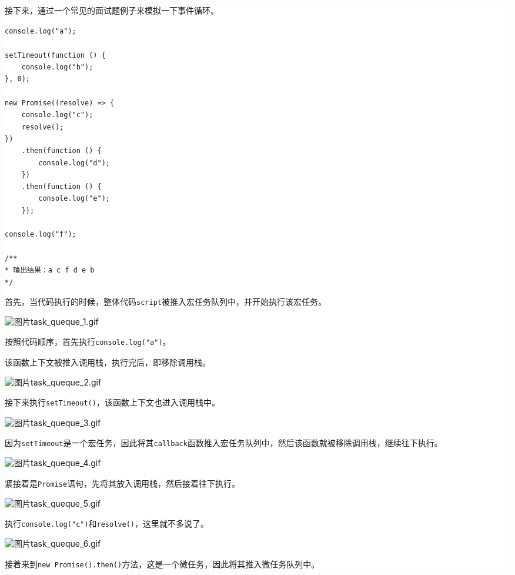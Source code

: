 接下来，通过一个常见的面试题例子来模拟一下事件循环。

```
console.log("a");

setTimeout(function () {
    console.log("b");
}, 0);

new Promise((resolve) => {
    console.log("c");
    resolve();
})
    .then(function () {
        console.log("d");
    })
    .then(function () {
        console.log("e");
    });

console.log("f");

/**
* 输出结果：a c f d e b
*/
```

首先，当代码执行的时候，整体代码`script`被推入宏任务队列中，并开始执行该宏任务。

![图片](https://gitee.com/qdzhou/img-upload/raw/master/images/202202142331295.gif)task_queque_1.gif

按照代码顺序，首先执行`console.log("a")`。

该函数上下文被推入调用栈，执行完后，即移除调用栈。

![图片](https://mmbiz.qpic.cn/mmbiz_gif/zPh0erYjkib3rictT4iaqktnxYYDGGZGQOWYnwWfGgcARia6MWYSwFNOvWxtsyics2ay1X1feY0pfTOu03ibxvBmkiaHw/640?wx_fmt=gif&tp=webp&wxfrom=5&wx_lazy=1)task_queque_2.gif

接下来执行`setTimeout()`，该函数上下文也进入调用栈中。

![图片](https://mmbiz.qpic.cn/mmbiz_gif/zPh0erYjkib3rictT4iaqktnxYYDGGZGQOWvibm2TCkMLibJlgYjySy9tncnm7aYnUDluMYqYejTPJgOnlrziaheJgKg/640?wx_fmt=gif&tp=webp&wxfrom=5&wx_lazy=1)task_queque_3.gif

因为`setTimeout`是一个宏任务，因此将其`callback`函数推入宏任务队列中，然后该函数就被移除调用栈，继续往下执行。

![图片](https://mmbiz.qpic.cn/mmbiz_gif/zPh0erYjkib3rictT4iaqktnxYYDGGZGQOW2TY9EqxZNKh8hYgsRDgkToUItIeVM3y6nrdBzllSWN9ymKakpibrKkQ/640?wx_fmt=gif&tp=webp&wxfrom=5&wx_lazy=1)task_queque_4.gif

紧接着是`Promise`语句，先将其放入调用栈，然后接着往下执行。

![图片](https://mmbiz.qpic.cn/mmbiz_gif/zPh0erYjkib3rictT4iaqktnxYYDGGZGQOWZdRcAniaF3bAZvFIVK9o0iaicG7iaficicxJY5LGXTeWOsGjOFiaLTric6P2tA/640?wx_fmt=gif&tp=webp&wxfrom=5&wx_lazy=1)task_queque_5.gif

执行`console.log("c")`和`resolve()`，这里就不多说了。

![图片](https://mmbiz.qpic.cn/mmbiz_gif/zPh0erYjkib3rictT4iaqktnxYYDGGZGQOWictxkvqiaAykmfRrMpSiaX2rDVhypKPwJGvoOicKz5QSiazVNLiby2kt3LhQ/640?wx_fmt=gif&tp=webp&wxfrom=5&wx_lazy=1)task_queque_6.gif

接着来到`new Promise().then()`方法，这是一个微任务，因此将其推入微任务队列中。
